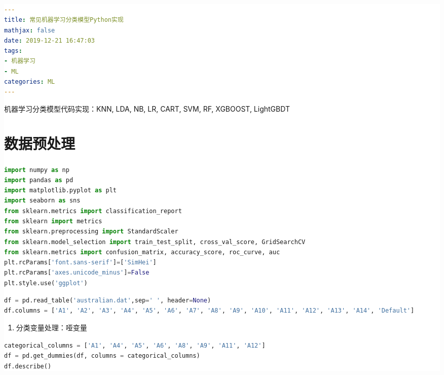 ```yaml
---
title: 常见机器学习分类模型Python实现
mathjax: false
date: 2019-12-21 16:47:03
tags: 
- 机器学习
- ML
categories: ML
---
```


机器学习分类模型代码实现：KNN, LDA, NB, LR, CART, SVM, RF, XGBOOST, LightGBDT



# 数据预处理

```python
import numpy as np
import pandas as pd
import matplotlib.pyplot as plt
import seaborn as sns
from sklearn.metrics import classification_report
from sklearn import metrics
from sklearn.preprocessing import StandardScaler
from sklearn.model_selection import train_test_split, cross_val_score, GridSearchCV
from sklearn.metrics import confusion_matrix, accuracy_score, roc_curve, auc
plt.rcParams['font.sans-serif']=['SimHei']  
plt.rcParams['axes.unicode_minus']=False  
plt.style.use('ggplot')
```


```python
df = pd.read_table('australian.dat',sep=' ', header=None)
df.columns = ['A1', 'A2', 'A3', 'A4', 'A5', 'A6', 'A7', 'A8', 'A9', 'A10', 'A11', 'A12', 'A13', 'A14', 'Default']
```

1. 分类变量处理：哑变量
```python
categorical_columns = ['A1', 'A4', 'A5', 'A6', 'A8', 'A9', 'A11', 'A12']
df = pd.get_dummies(df, columns = categorical_columns)
df.describe()
```
<div>
<style scoped>
    .dataframe tbody tr th:only-of-type {
        vertical-align: middle;
    }

    .dataframe tbody tr th {
        vertical-align: top;
    }
